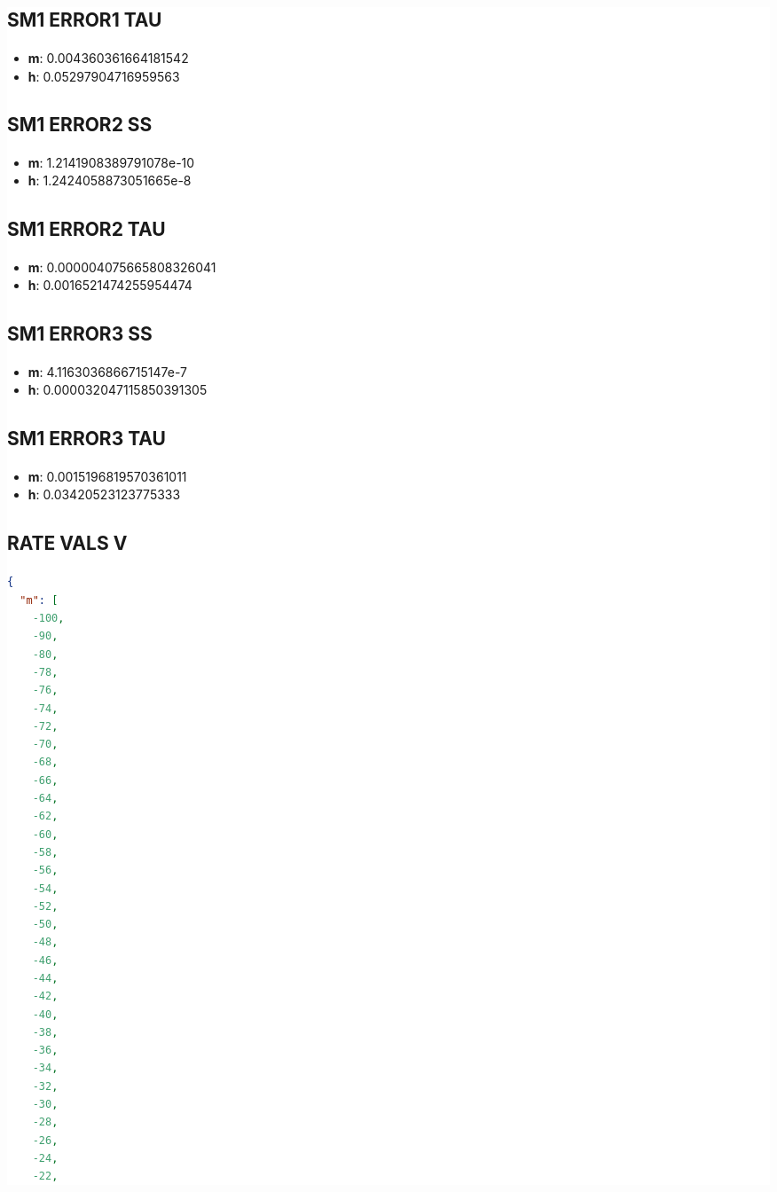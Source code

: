 ## SM1 ERROR1 TAU

- **m**: 0.004360361664181542
- **h**: 0.05297904716959563

## SM1 ERROR2 SS

- **m**: 1.2141908389791078e-10
- **h**: 1.2424058873051665e-8

## SM1 ERROR2 TAU

- **m**: 0.000004075665808326041
- **h**: 0.0016521474255954474

## SM1 ERROR3 SS

- **m**: 4.1163036866715147e-7
- **h**: 0.000032047115850391305

## SM1 ERROR3 TAU

- **m**: 0.0015196819570361011
- **h**: 0.03420523123775333

## RATE VALS V

```json
{
  "m": [
    -100,
    -90,
    -80,
    -78,
    -76,
    -74,
    -72,
    -70,
    -68,
    -66,
    -64,
    -62,
    -60,
    -58,
    -56,
    -54,
    -52,
    -50,
    -48,
    -46,
    -44,
    -42,
    -40,
    -38,
    -36,
    -34,
    -32,
    -30,
    -28,
    -26,
    -24,
    -22,
```